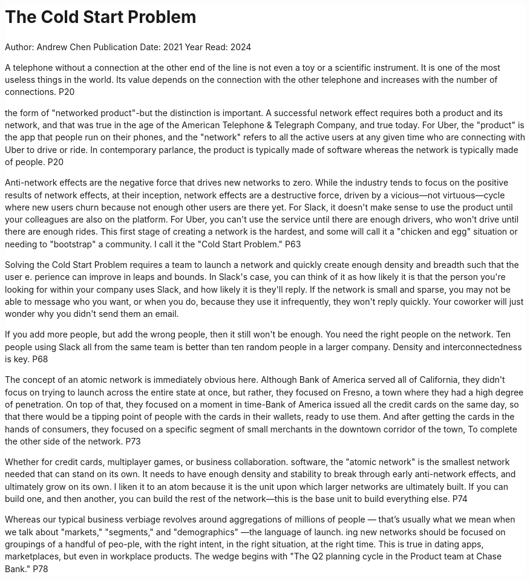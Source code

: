 # The Cold Start Problem

Author: Andrew Chen
Publication Date: 2021
Year Read: 2024

A telephone without a connection at the other end of the line is not even a toy or a scientific instrument. It is one of the most useless things in the world. Its value depends on the connection with the other telephone and increases with the number of connections. P20

the form of "networked product"-but the distinction is important. A successful network effect requires both a product and its network, and that was true in the age of the American Telephone & Telegraph Company, and true today. For Uber, the "product" is the app that people run on their phones, and the "network" refers to all the active users at any given time who are connecting with Uber to drive or ride. In contemporary parlance, the product is typically made of software whereas the network is typically made of people. P20

Anti-network effects are the negative force that drives new networks to zero. While the industry tends to focus on the positive results of network effects, at their inception, network effects are a destructive force, driven by a vicious—not virtuous—cycle where new users churn because not enough other users are there yet. For Slack, it doesn't make sense to use the product until your colleagues are also on the platform. For Uber, you can't use the service until there are enough drivers, who won't drive until there are enough rides. This first stage of creating a network is the hardest, and some will call it a "chicken and egg" situation or needing to "bootstrap" a community. I call it the "Cold Start Problem." P63

Solving the Cold Start Problem requires a team to launch a network and quickly create enough density and breadth such that the user e. perience can improve in leaps and bounds. In Slack's case, you can think of it as how likely it is that the person you're looking for within your company uses Slack, and how likely it is they'll reply. If the network is small and sparse, you may not be able to message who you want, or when you do, because they use it infrequently, they won't reply quickly. Your coworker will just wonder why you didn't send them an email.

If you add more people, but add the wrong people, then it still won't be enough. You need the right people on the network. Ten people using Slack all from the same team is better than ten random people in a larger company. Density and interconnectedness is key. P68

The concept of an atomic network is immediately obvious here. Although Bank of America served all of California, they didn't focus on trying to launch across the entire state at once, but rather, they focused on Fresno, a town where they had a high degree of penetration. On top of that, they focused on a moment in time-Bank of America issued all the credit cards on the same day, so that there would be a tipping point of people with the cards in their wallets, ready to use them. And after getting the cards in the hands of consumers, they focused on a specific segment of small merchants in the downtown corridor of the town, To complete the other side of the network. P73

Whether for credit cards, multiplayer games, or business collaboration. software, the "atomic network" is the smallest network needed that can stand on its own. It needs to have enough density and stability to break through early anti-network effects, and ultimately grow on its own. I liken it to an atom because it is the unit upon which larger networks are ultimately built. If you can build one, and then another, you can build the rest of the network—this is the base unit to build everything else. P74

Whereas our typical business verbiage revolves around aggregations of millions of people — that’s usually what we mean when we talk about "markets," "segments," and "demographics" —the language of launch. ing new networks should be focused on groupings of a handful of peo-ple, with the right intent, in the right situation, at the right time. This is true in dating apps, marketplaces, but even in workplace products. The wedge begins with "The Q2 planning cycle in the Product team at
Chase Bank." P78
